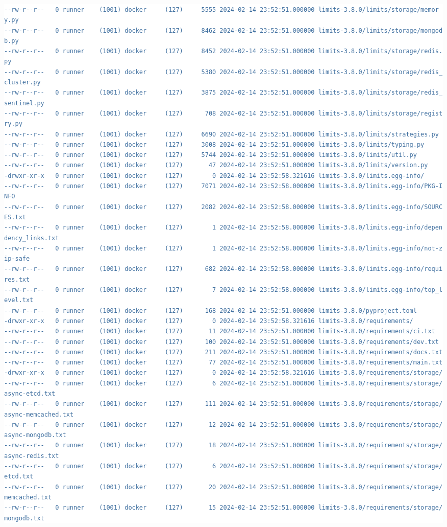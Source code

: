 ```diff
--rw-r--r--   0 runner    (1001) docker     (127)     5555 2024-02-14 23:52:51.000000 limits-3.8.0/limits/storage/memory.py
--rw-r--r--   0 runner    (1001) docker     (127)     8462 2024-02-14 23:52:51.000000 limits-3.8.0/limits/storage/mongodb.py
--rw-r--r--   0 runner    (1001) docker     (127)     8452 2024-02-14 23:52:51.000000 limits-3.8.0/limits/storage/redis.py
--rw-r--r--   0 runner    (1001) docker     (127)     5380 2024-02-14 23:52:51.000000 limits-3.8.0/limits/storage/redis_cluster.py
--rw-r--r--   0 runner    (1001) docker     (127)     3875 2024-02-14 23:52:51.000000 limits-3.8.0/limits/storage/redis_sentinel.py
--rw-r--r--   0 runner    (1001) docker     (127)      708 2024-02-14 23:52:51.000000 limits-3.8.0/limits/storage/registry.py
--rw-r--r--   0 runner    (1001) docker     (127)     6690 2024-02-14 23:52:51.000000 limits-3.8.0/limits/strategies.py
--rw-r--r--   0 runner    (1001) docker     (127)     3008 2024-02-14 23:52:51.000000 limits-3.8.0/limits/typing.py
--rw-r--r--   0 runner    (1001) docker     (127)     5744 2024-02-14 23:52:51.000000 limits-3.8.0/limits/util.py
--rw-r--r--   0 runner    (1001) docker     (127)       47 2024-02-14 23:52:51.000000 limits-3.8.0/limits/version.py
-drwxr-xr-x   0 runner    (1001) docker     (127)        0 2024-02-14 23:52:58.321616 limits-3.8.0/limits.egg-info/
--rw-r--r--   0 runner    (1001) docker     (127)     7071 2024-02-14 23:52:58.000000 limits-3.8.0/limits.egg-info/PKG-INFO
--rw-r--r--   0 runner    (1001) docker     (127)     2082 2024-02-14 23:52:58.000000 limits-3.8.0/limits.egg-info/SOURCES.txt
--rw-r--r--   0 runner    (1001) docker     (127)        1 2024-02-14 23:52:58.000000 limits-3.8.0/limits.egg-info/dependency_links.txt
--rw-r--r--   0 runner    (1001) docker     (127)        1 2024-02-14 23:52:58.000000 limits-3.8.0/limits.egg-info/not-zip-safe
--rw-r--r--   0 runner    (1001) docker     (127)      682 2024-02-14 23:52:58.000000 limits-3.8.0/limits.egg-info/requires.txt
--rw-r--r--   0 runner    (1001) docker     (127)        7 2024-02-14 23:52:58.000000 limits-3.8.0/limits.egg-info/top_level.txt
--rw-r--r--   0 runner    (1001) docker     (127)      168 2024-02-14 23:52:51.000000 limits-3.8.0/pyproject.toml
-drwxr-xr-x   0 runner    (1001) docker     (127)        0 2024-02-14 23:52:58.321616 limits-3.8.0/requirements/
--rw-r--r--   0 runner    (1001) docker     (127)       11 2024-02-14 23:52:51.000000 limits-3.8.0/requirements/ci.txt
--rw-r--r--   0 runner    (1001) docker     (127)      100 2024-02-14 23:52:51.000000 limits-3.8.0/requirements/dev.txt
--rw-r--r--   0 runner    (1001) docker     (127)      211 2024-02-14 23:52:51.000000 limits-3.8.0/requirements/docs.txt
--rw-r--r--   0 runner    (1001) docker     (127)       77 2024-02-14 23:52:51.000000 limits-3.8.0/requirements/main.txt
-drwxr-xr-x   0 runner    (1001) docker     (127)        0 2024-02-14 23:52:58.321616 limits-3.8.0/requirements/storage/
--rw-r--r--   0 runner    (1001) docker     (127)        6 2024-02-14 23:52:51.000000 limits-3.8.0/requirements/storage/async-etcd.txt
--rw-r--r--   0 runner    (1001) docker     (127)      111 2024-02-14 23:52:51.000000 limits-3.8.0/requirements/storage/async-memcached.txt
--rw-r--r--   0 runner    (1001) docker     (127)       12 2024-02-14 23:52:51.000000 limits-3.8.0/requirements/storage/async-mongodb.txt
--rw-r--r--   0 runner    (1001) docker     (127)       18 2024-02-14 23:52:51.000000 limits-3.8.0/requirements/storage/async-redis.txt
--rw-r--r--   0 runner    (1001) docker     (127)        6 2024-02-14 23:52:51.000000 limits-3.8.0/requirements/storage/etcd.txt
--rw-r--r--   0 runner    (1001) docker     (127)       20 2024-02-14 23:52:51.000000 limits-3.8.0/requirements/storage/memcached.txt
--rw-r--r--   0 runner    (1001) docker     (127)       15 2024-02-14 23:52:51.000000 limits-3.8.0/requirements/storage/mongodb.txt
```